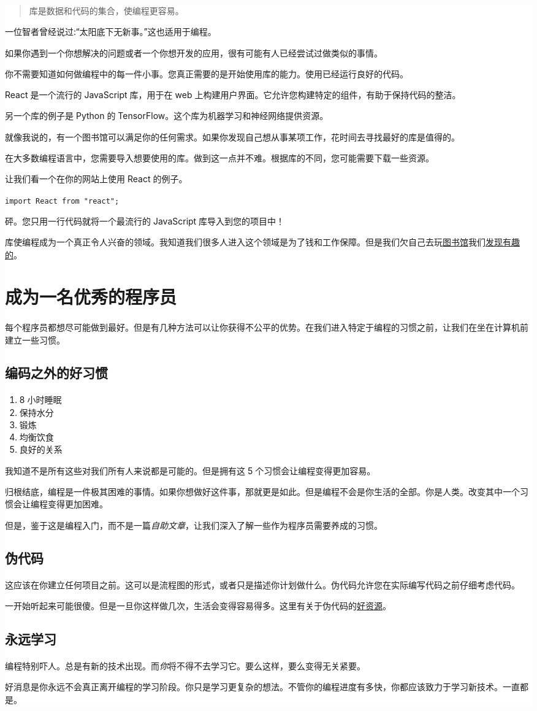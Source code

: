 > 库是数据和代码的集合，使编程更容易。

一位智者曾经说过:“太阳底下无新事。”这也适用于编程。

如果你遇到一个你想解决的问题或者一个你想开发的应用，很有可能有人已经尝试过做类似的事情。

你不需要知道如何做编程中的每一件小事。您真正需要的是开始使用库的能力。使用已经运行良好的代码。

React 是一个流行的 JavaScript 库，用于在 web 上构建用户界面。它允许您构建特定的组件，有助于保持代码的整洁。

另一个库的例子是 Python 的 TensorFlow。这个库为机器学习和神经网络提供资源。

就像我说的，有一个图书馆可以满足你的任何需求。如果你发现自己想从事某项工作，花时间去寻找最好的库是值得的。

在大多数编程语言中，您需要导入想要使用的库。做到这一点并不难。根据库的不同，您可能需要下载一些资源。

让我们看一个在你的网站上使用 React 的例子。

```
import React from "react";
```

砰。您只用一行代码就将一个最流行的 JavaScript 库导入到您的项目中！

库使编程成为一个真正令人兴奋的领域。我知道我们很多人进入这个领域是为了钱和工作保障。但是我们欠自己去玩[图书馆](https://github.com/vinta/awesome-python)我们[发现有趣的](https://github.com/sindresorhus/awesome)。

# 成为一名优秀的程序员

每个程序员都想尽可能做到最好。但是有几种方法可以让你获得不公平的优势。在我们进入特定于编程的习惯之前，让我们在坐在计算机前建立一些习惯。

## 编码之外的好习惯

1.  8 小时睡眠
2.  保持水分
3.  锻炼
4.  均衡饮食
5.  良好的关系

我知道不是所有这些对我们所有人来说都是可能的。但是拥有这 5 个习惯会让编程变得更加容易。

归根结底，编程是一件极其困难的事情。如果你想做好这件事，那就更是如此。但是编程不会是你生活的全部。你是人类。改变其中一个习惯会让编程变得更加困难。

但是，鉴于这是编程入门，而不是一篇*自助文章*，让我们深入了解一些作为程序员需要养成的习惯。

## 伪代码

这应该在你建立任何项目之前。这可以是流程图的形式，或者只是描述你计划做什么。伪代码允许您在实际编写代码之前仔细考虑代码。

一开始听起来可能很傻。但是一旦你这样做几次，生活会变得容易得多。这里有关于伪代码的[好资源](https://www.geeksforgeeks.org/how-to-write-a-pseudo-code/)。

## 永远学习

编程特别吓人。总是有新的技术出现。而*你*将不得不去学习它。要么这样，要么变得无关紧要。

好消息是你永远不会真正离开编程的学习阶段。你只是学习更复杂的想法。不管你的编程进度有多快，你都应该致力于学习新技术。一直都是。
